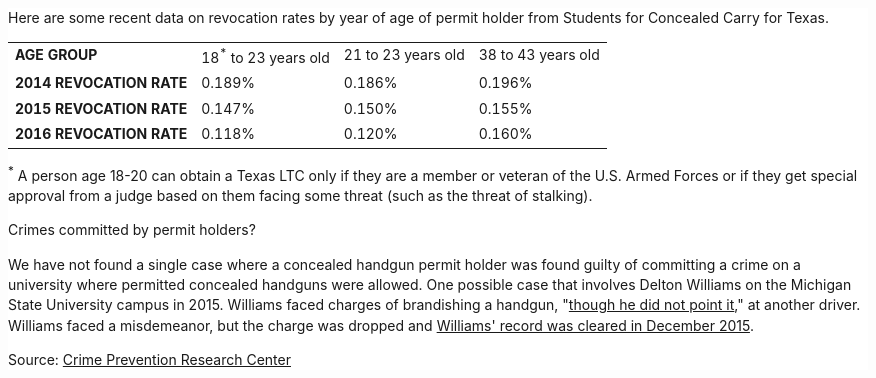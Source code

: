 Here are some recent data on revocation rates by year of age of permit holder from Students for Concealed Carry for Texas.

<table><tbody><tr><td><strong>AGE GROUP</strong></td><td>18<sup>*</sup> to 23 years old</td><td>21 to 23 years old</td><td>38 to 43 years old</td></tr><tr><td><strong>2014 REVOCATION RATE</strong></td><td>0.189%</td><td>0.186%</td><td>0.196%</td></tr><tr><td><strong>2015 REVOCATION RATE</strong></td><td>0.147%</td><td>0.150%</td><td>0.155%</td></tr><tr><td><strong>2016 REVOCATION RATE</strong></td><td>0.118%</td><td>0.120%</td><td>0.160%</td></tr></tbody></table>

<sup>*</sup> A person age 18-20 can obtain a Texas LTC only if they are a member or veteran of the U.S. Armed Forces or if they get special approval from a judge based on them facing some threat (such as the threat of stalking).

Crimes committed by permit holders?

We have not found a single case where a concealed handgun permit holder was found guilty of committing a crime on a university where permitted concealed handguns were allowed. One possible case that involves Delton Williams on the Michigan State University campus in 2015. Williams faced charges of brandishing a handgun, "[though he did not point it](http://www.freep.com/story/sports/college/michigan-state/spartans/2015/04/16/delton-williams-traffic-report/25919329/)," at another driver. Williams faced a misdemeanor, but the charge was dropped and [Williams' record was cleared in December 2015](https://crimeresearch.org/wp-content/uploads/2017/02/ROA-Williams-Delton.pdf).

Source: [Crime Prevention Research Center](https://crimeresearch.org/2021/06/what-is-the-danger-to-allowing-concealed-handguns-on-university-property-shootings-by-permit-holders-from-2012-to-now/)
